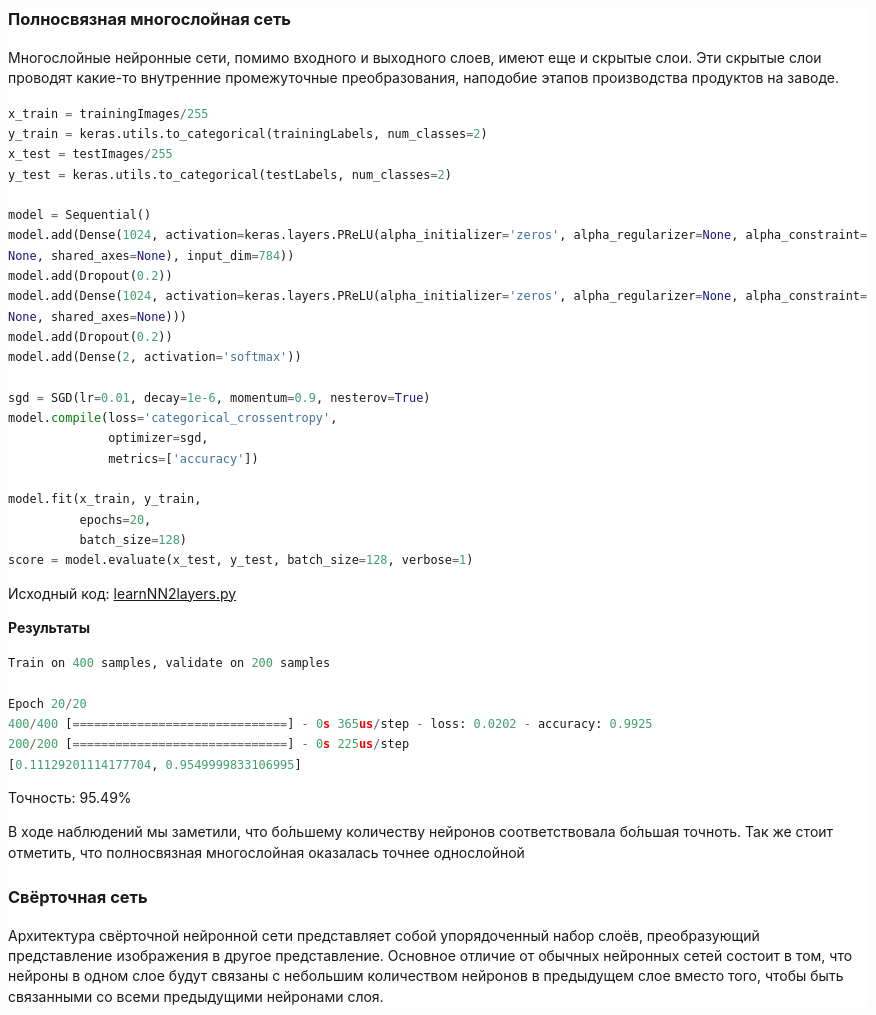 ### Полносвязная многослойная сеть

Многослойные нейронные сети, помимо входного и выходного слоев, имеют еще и скрытые слои. Эти скрытые слои проводят какие-то внутренние промежуточные преобразования, наподобие этапов производства продуктов на заводе.


```python
x_train = trainingImages/255
y_train = keras.utils.to_categorical(trainingLabels, num_classes=2)
x_test = testImages/255
y_test = keras.utils.to_categorical(testLabels, num_classes=2)

model = Sequential()
model.add(Dense(1024, activation=keras.layers.PReLU(alpha_initializer='zeros', alpha_regularizer=None, alpha_constraint=None, shared_axes=None), input_dim=784))
model.add(Dropout(0.2))
model.add(Dense(1024, activation=keras.layers.PReLU(alpha_initializer='zeros', alpha_regularizer=None, alpha_constraint=None, shared_axes=None)))
model.add(Dropout(0.2))
model.add(Dense(2, activation='softmax'))

sgd = SGD(lr=0.01, decay=1e-6, momentum=0.9, nesterov=True)
model.compile(loss='categorical_crossentropy',
              optimizer=sgd,
              metrics=['accuracy'])

model.fit(x_train, y_train,
          epochs=20,
          batch_size=128)
score = model.evaluate(x_test, y_test, batch_size=128, verbose=1)
```

Исходный код: [learnNN2layers.py](https://github.com/MAILabs-Edu-AI/lab-neural-networks-vision-dev-random/blob/master/learnNN2layers.py)

**Результаты**

```python
Train on 400 samples, validate on 200 samples

Epoch 20/20
400/400 [==============================] - 0s 365us/step - loss: 0.0202 - accuracy: 0.9925
200/200 [==============================] - 0s 225us/step
[0.11129201114177704, 0.9549999833106995]
```
Точность: 95.49%

 В ходе наблюдений мы заметили, что бо́льшему количеству нейронов соответствовала бо́льшая точноть. 
 Так же стоит отметить, что полносвязная многослойная оказалась точнее однослойной 
 
### Свёрточная сеть

Архитектура свёрточной нейронной сети представляет собой упорядоченный набор слоёв, преобразующий представление изображения в другое представление. Основное отличие от обычных нейронных сетей состоит в том, что нейроны в одном слое будут связаны с небольшим количеством нейронов в предыдущем слое вместо того, чтобы быть связанными со всеми предыдущими нейронами слоя.
